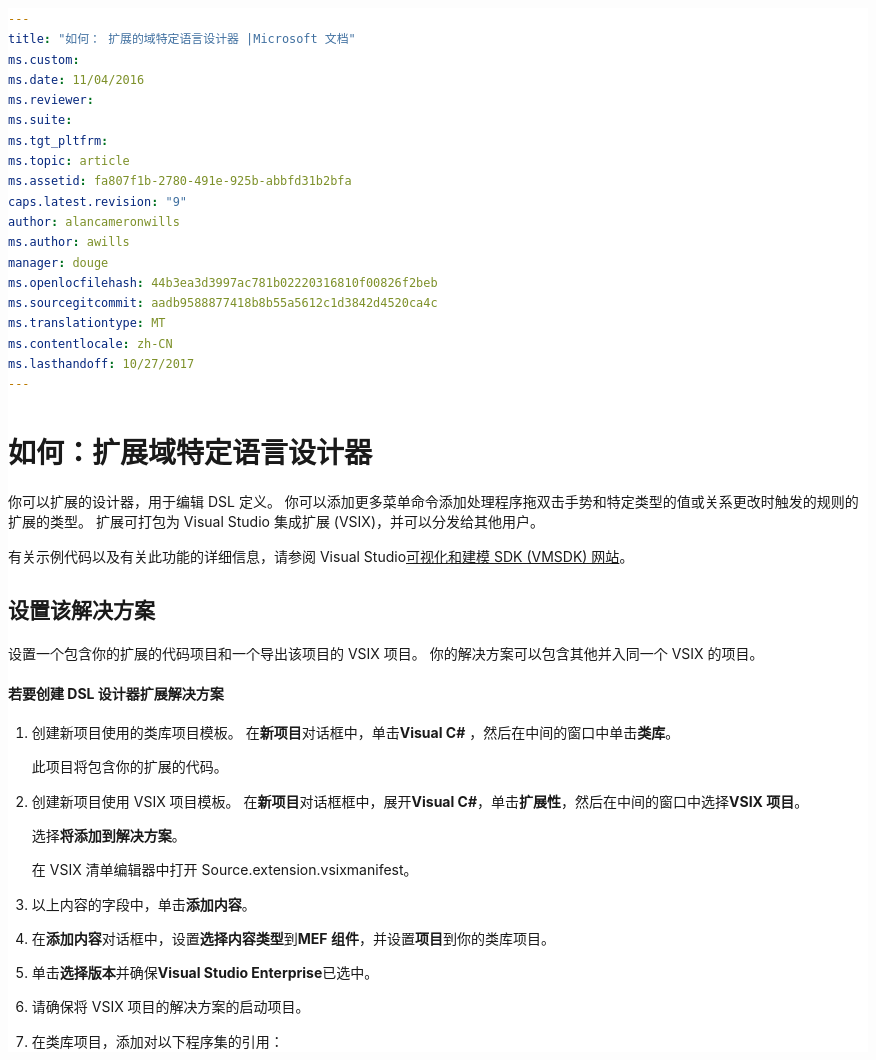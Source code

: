 ```yaml
---
title: "如何： 扩展的域特定语言设计器 |Microsoft 文档"
ms.custom: 
ms.date: 11/04/2016
ms.reviewer: 
ms.suite: 
ms.tgt_pltfrm: 
ms.topic: article
ms.assetid: fa807f1b-2780-491e-925b-abbfd31b2bfa
caps.latest.revision: "9"
author: alancameronwills
ms.author: awills
manager: douge
ms.openlocfilehash: 44b3ea3d3997ac781b02220316810f00826f2beb
ms.sourcegitcommit: aadb9588877418b8b55a5612c1d3842d4520ca4c
ms.translationtype: MT
ms.contentlocale: zh-CN
ms.lasthandoff: 10/27/2017
---
```

# <a name="how-to-extend-the-domain-specific-language-designer"></a>如何：扩展域特定语言设计器
你可以扩展的设计器，用于编辑 DSL 定义。 你可以添加更多菜单命令添加处理程序拖双击手势和特定类型的值或关系更改时触发的规则的扩展的类型。 扩展可打包为 Visual Studio 集成扩展 (VSIX)，并可以分发给其他用户。  
  
 有关示例代码以及有关此功能的详细信息，请参阅 Visual Studio[可视化和建模 SDK (VMSDK) 网站](http://go.microsoft.com/fwlink/?LinkID=186128)。  
  
## <a name="setting-up-the-solution"></a>设置该解决方案  
 设置一个包含你的扩展的代码项目和一个导出该项目的 VSIX 项目。 你的解决方案可以包含其他并入同一个 VSIX 的项目。  
  
#### <a name="to-create-a-dsl-designer-extension-solution"></a>若要创建 DSL 设计器扩展解决方案  
  
1.  创建新项目使用的类库项目模板。 在**新项目**对话框中，单击**Visual C#** ，然后在中间的窗口中单击**类库**。  
  
     此项目将包含你的扩展的代码。  
  
2.  创建新项目使用 VSIX 项目模板。 在**新项目**对话框框中，展开**Visual C#**，单击**扩展性**，然后在中间的窗口中选择**VSIX 项目**。  
  
     选择**将添加到解决方案**。  
  
     在 VSIX 清单编辑器中打开 Source.extension.vsixmanifest。  
  
3.  以上内容的字段中，单击**添加内容**。  
  
4.  在**添加内容**对话框中，设置**选择内容类型**到**MEF 组件**，并设置**项目**到你的类库项目。  
  
5.  单击**选择版本**并确保**Visual Studio Enterprise**已选中。  
  
6.  请确保将 VSIX 项目的解决方案的启动项目。  
  
7.  在类库项目，添加对以下程序集的引用：  
  